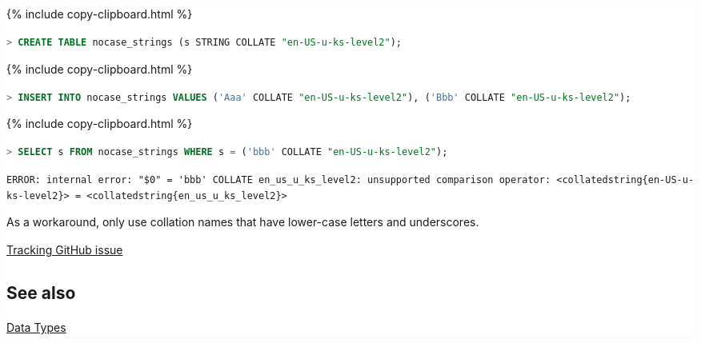 {% include copy-clipboard.html %}
~~~ sql
> CREATE TABLE nocase_strings (s STRING COLLATE "en-US-u-ks-level2");
~~~

{% include copy-clipboard.html %}
~~~ sql
> INSERT INTO nocase_strings VALUES ('Aaa' COLLATE "en-US-u-ks-level2"), ('Bbb' COLLATE "en-US-u-ks-level2");
~~~

{% include copy-clipboard.html %}
~~~ sql
> SELECT s FROM nocase_strings WHERE s = ('bbb' COLLATE "en-US-u-ks-level2");
~~~

~~~
ERROR: internal error: "$0" = 'bbb' COLLATE en_us_u_ks_level2: unsupported comparison operator: <collatedstring{en-US-u-ks-level2}> = <collatedstring{en_us_u_ks_level2}>
~~~

As a workaround, only use collation names that have lower-case letters and underscores.

[Tracking GitHub issue](https://github.com/cockroachdb/cockroach/issues/56335)

## See also

[Data Types](data-types.html)
